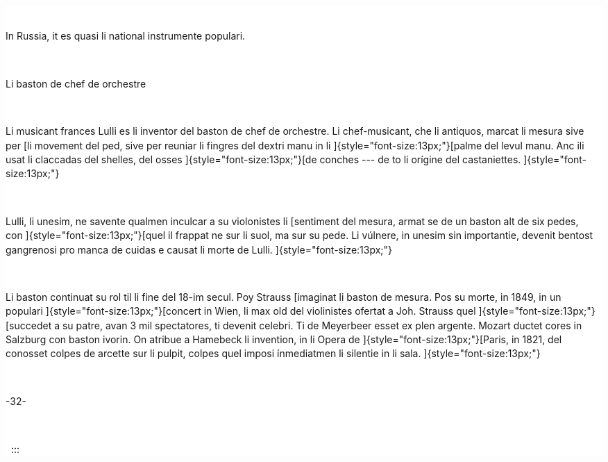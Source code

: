  

In Russia, it es quasi li national instrumente populari. 

 

Li baston de chef de orchestre 

 

Li musicant frances Lulli es li inventor del baston de chef de
orchestre. Li chef-musicant, che li antiquos, marcat li mesura sive
per [li movement del ped, sive per reuniar li fingres del dextri manu in
li ]{style="font-size:13px;"}[palme del levul manu. Anc ili usat li
claccadas del shelles, del osses ]{style="font-size:13px;"}[de conches
--- de to li orígine del castaniettes. ]{style="font-size:13px;"}

 

Lulli, li unesim, ne savente qualmen inculcar a su violonistes
li [sentiment del mesura, armat se de un baston alt de six pedes,
con ]{style="font-size:13px;"}[quel il frappat ne sur li suol, ma sur su
pede. Li vúlnere, in unesim sin importantie, devenit bentost gangrenosi
pro manca de cuidas e causat li morte de
Lulli. ]{style="font-size:13px;"}

 

Li baston continuat su rol til li fine del 18-im secul. Poy
Strauss [imaginat li baston de mesura. Pos su morte, in 1849, in un
populari ]{style="font-size:13px;"}[concert in Wien, li max old del
violinistes ofertat a Joh. Strauss
quel ]{style="font-size:13px;"}[succedet a su patre, avan 3 mil
spectatores, ti devenit celebri. Ti de Meyerbeer esset ex plen argente.
Mozart ductet cores in Salzburg con baston ivorin. On atribue a Hamebeck
li invention, in li Opera de ]{style="font-size:13px;"}[Paris, in 1821,
del conosset colpes de arcette sur li pulpit, colpes quel imposi
ínmediatmen li silentie in li sala. ]{style="font-size:13px;"}

 

-32- 

 

 
:::
